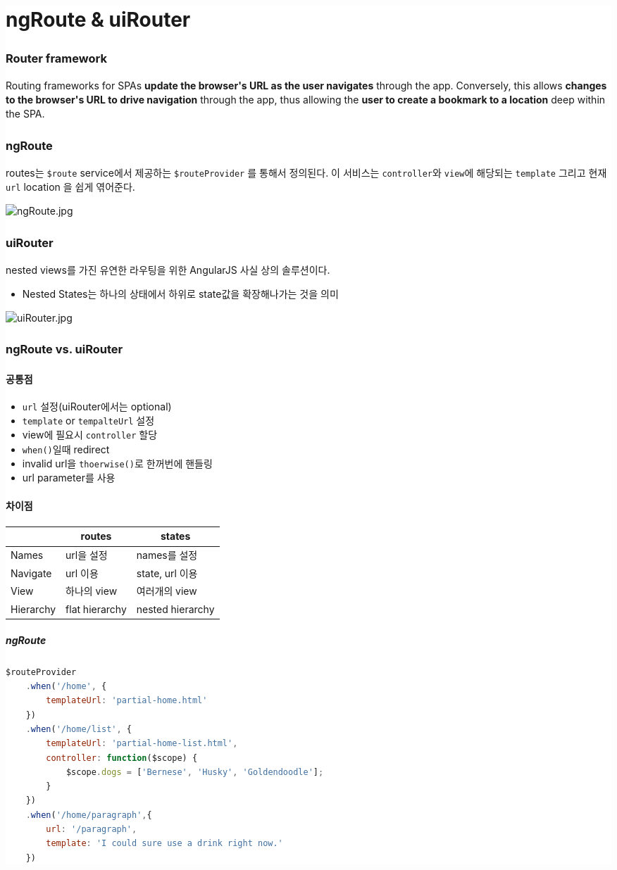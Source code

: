 # ngRoute & uiRouter

### Router framework

Routing frameworks for SPAs **update the browser's URL as the user navigates** through the app. Conversely, this allows **changes to the browser's URL to drive navigation** through the app, thus allowing the **user to create a bookmark to a location** deep within the SPA.

### ngRoute

routes는 ``$route`` service에서 제공하는 ``$routeProvider`` 를 통해서 정의된다. 이 서비스는 ``controller``와 ``view``에 해당되는 ``template`` 그리고 현재 ``url`` location 을 쉽게 엮어준다.

![ngRoute.jpg](../img/AngularJS/ui-router/ngRoute.jpg)

### uiRouter

nested views를 가진 유연한 라우팅을 위한 AngularJS 사실 상의 솔루션이다.

* Nested States는 하나의 상태에서 하위로 state값을 확장해나가는 것을 의미

![uiRouter.jpg](../img/AngularJS/ui-router/uiRouter.jpg)

### ngRoute vs. uiRouter

#### 공통점

* ``url`` 설정(uiRouter에서는 optional)
* ``template`` or ``tempalteUrl`` 설정
* view에 필요시 ``controller`` 할당
* ``when()``일때 redirect
* invalid url을 ``thoerwise()``로 한꺼번에 핸들링
* url parameter를 사용

#### 차이점

|  | routes | states |
| --- | ------ | ------ |
| Names | url을 설정 | names를 설정 |
| Navigate | url 이용 | state, url 이용 |
| View | 하나의 view | 여러개의 view |
| Hierarchy | flat hierarchy | nested hierarchy |

##### ngRoute

```javascript
$routeProvider
    .when('/home', {
        templateUrl: 'partial-home.html'
    })
    .when('/home/list', {
        templateUrl: 'partial-home-list.html',
        controller: function($scope) {
            $scope.dogs = ['Bernese', 'Husky', 'Goldendoodle'];
        }
    })
    .when('/home/paragraph',{
        url: '/paragraph',
        template: 'I could sure use a drink right now.'
    })
```
